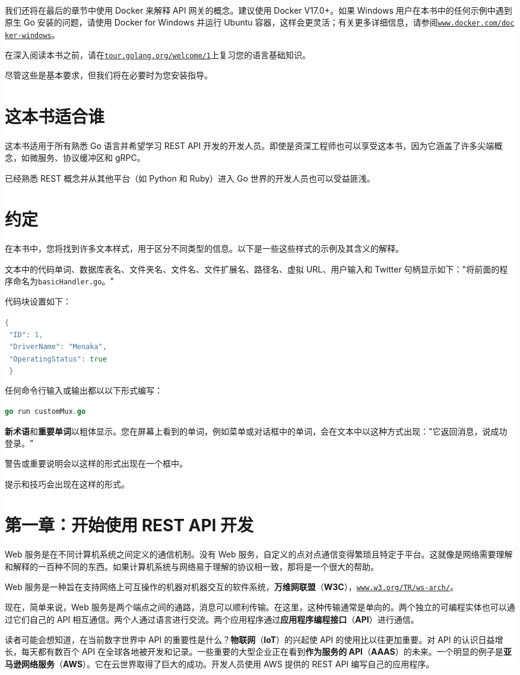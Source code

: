 我们还将在最后的章节中使用 Docker 来解释 API 网关的概念。建议使用 Docker V17.0+。如果 Windows 用户在本书中的任何示例中遇到原生 Go 安装的问题，请使用 Docker for Windows 并运行 Ubuntu 容器，这样会更灵活；有关更多详细信息，请参阅[`www.docker.com/docker-windows`](https://www.docker.com/docker-windows)。

在深入阅读本书之前，请在[`tour.golang.org/welcome/1`](https://tour.golang.org/welcome/1)上复习您的语言基础知识。

尽管这些是基本要求，但我们将在必要时为您安装指导。

# 这本书适合谁

这本书适用于所有熟悉 Go 语言并希望学习 REST API 开发的开发人员。即使是资深工程师也可以享受这本书，因为它涵盖了许多尖端概念，如微服务、协议缓冲区和 gRPC。

已经熟悉 REST 概念并从其他平台（如 Python 和 Ruby）进入 Go 世界的开发人员也可以受益匪浅。

# 约定

在本书中，您将找到许多文本样式，用于区分不同类型的信息。以下是一些这些样式的示例及其含义的解释。

文本中的代码单词、数据库表名、文件夹名、文件名、文件扩展名、路径名、虚拟 URL、用户输入和 Twitter 句柄显示如下："将前面的程序命名为`basicHandler.go`。"

代码块设置如下：

```go
{
 "ID": 1,
 "DriverName": "Menaka",
 "OperatingStatus": true
 }
```

任何命令行输入或输出都以以下形式编写：

```go
go run customMux.go
```

**新术语**和**重要单词**以粗体显示。您在屏幕上看到的单词，例如菜单或对话框中的单词，会在文本中以这种方式出现："它返回消息，说成功登录。"

警告或重要说明会以这样的形式出现在一个框中。

提示和技巧会出现在这样的形式。


# 第一章：开始使用 REST API 开发

Web 服务是在不同计算机系统之间定义的通信机制。没有 Web 服务，自定义的点对点通信变得繁琐且特定于平台。这就像是网络需要理解和解释的一百种不同的东西。如果计算机系统与网络易于理解的协议相一致，那将是一个很大的帮助。

Web 服务是一种旨在支持网络上可互操作的机器对机器交互的软件系统，**万维网联盟**（**W3C**），[`www.w3.org/TR/ws-arch/`](https://www.w3.org/TR/ws-arch/)。

现在，简单来说，Web 服务是两个端点之间的通路，消息可以顺利传输。在这里，这种传输通常是单向的。两个独立的可编程实体也可以通过它们自己的 API 相互通信。两个人通过语言进行交流。两个应用程序通过**应用程序编程接口**（**API**）进行通信。

读者可能会想知道，在当前数字世界中 API 的重要性是什么？**物联网**（**IoT**）的兴起使 API 的使用比以往更加重要。对 API 的认识日益增长，每天都有数百个 API 在全球各地被开发和记录。一些重要的大型企业正在看到**作为服务的 API**（**AAAS**）的未来。一个明显的例子是**亚马逊网络服务**（**AWS**）。它在云世界取得了巨大的成功。开发人员使用 AWS 提供的 REST API 编写自己的应用程序。
